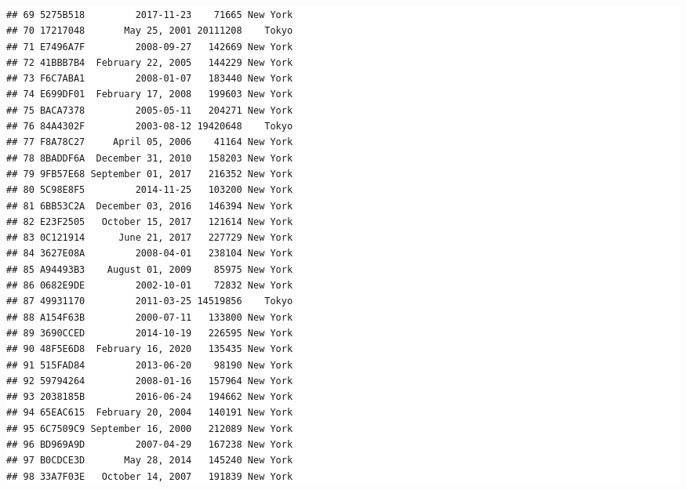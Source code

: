     ## 69 5275B518         2017-11-23    71665 New York
    ## 70 17217048       May 25, 2001 20111208    Tokyo
    ## 71 E7496A7F         2008-09-27   142669 New York
    ## 72 41BBB7B4  February 22, 2005   144229 New York
    ## 73 F6C7ABA1         2008-01-07   183440 New York
    ## 74 E699DF01  February 17, 2008   199603 New York
    ## 75 BACA7378         2005-05-11   204271 New York
    ## 76 84A4302F         2003-08-12 19420648    Tokyo
    ## 77 F8A78C27     April 05, 2006    41164 New York
    ## 78 8BADDF6A  December 31, 2010   158203 New York
    ## 79 9FB57E68 September 01, 2017   216352 New York
    ## 80 5C98E8F5         2014-11-25   103200 New York
    ## 81 6BB53C2A  December 03, 2016   146394 New York
    ## 82 E23F2505   October 15, 2017   121614 New York
    ## 83 0C121914      June 21, 2017   227729 New York
    ## 84 3627E08A         2008-04-01   238104 New York
    ## 85 A94493B3    August 01, 2009    85975 New York
    ## 86 0682E9DE         2002-10-01    72832 New York
    ## 87 49931170         2011-03-25 14519856    Tokyo
    ## 88 A154F63B         2000-07-11   133800 New York
    ## 89 3690CCED         2014-10-19   226595 New York
    ## 90 48F5E6D8  February 16, 2020   135435 New York
    ## 91 515FAD84         2013-06-20    98190 New York
    ## 92 59794264         2008-01-16   157964 New York
    ## 93 2038185B         2016-06-24   194662 New York
    ## 94 65EAC615  February 20, 2004   140191 New York
    ## 95 6C7509C9 September 16, 2000   212089 New York
    ## 96 BD969A9D         2007-04-29   167238 New York
    ## 97 B0CDCE3D       May 28, 2014   145240 New York
    ## 98 33A7F03E   October 14, 2007   191839 New York
